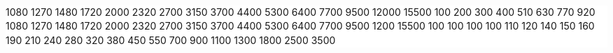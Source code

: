 1080
1270
1480
1720
2000
2320
2700
3150
3700
4400
5300
6400
7700
9500
12000
15500
100
200
300
400
510
630
770
920
1080
1270
1480
1720
2000
2320
2700
3150
3700
4400
5300
6400
7700
9500
1200
15500
100
100
100
100
110
120
140
150
160
190
210
240
280
320
380
450
550
700
900
1100
1300
1800
2500
3500